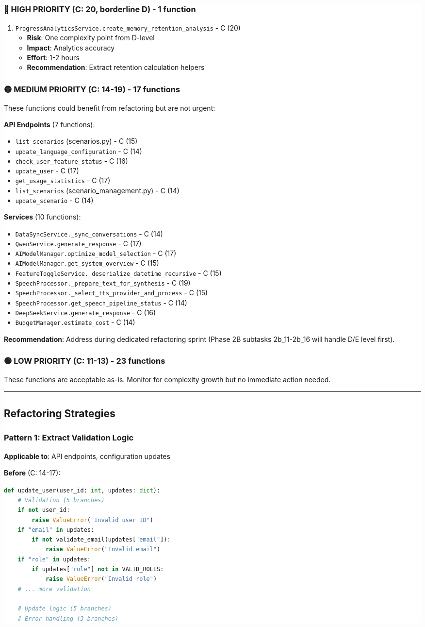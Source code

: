 ### 🔴 HIGH PRIORITY (C: 20, borderline D) - 1 function
1. `ProgressAnalyticsService.create_memory_retention_analysis` - C (20)
   - **Risk**: One complexity point from D-level
   - **Impact**: Analytics accuracy
   - **Effort**: 1-2 hours
   - **Recommendation**: Extract retention calculation helpers

### 🟡 MEDIUM PRIORITY (C: 14-19) - 17 functions
These functions could benefit from refactoring but are not urgent:

**API Endpoints** (7 functions):
- `list_scenarios` (scenarios.py) - C (15)
- `update_language_configuration` - C (14)
- `check_user_feature_status` - C (16)
- `update_user` - C (17)
- `get_usage_statistics` - C (17)
- `list_scenarios` (scenario_management.py) - C (14)
- `update_scenario` - C (14)

**Services** (10 functions):
- `DataSyncService._sync_conversations` - C (14)
- `QwenService.generate_response` - C (17)
- `AIModelManager.optimize_model_selection` - C (17)
- `AIModelManager.get_system_overview` - C (15)
- `FeatureToggleService._deserialize_datetime_recursive` - C (15)
- `SpeechProcessor._prepare_text_for_synthesis` - C (19)
- `SpeechProcessor._select_tts_provider_and_process` - C (15)
- `SpeechProcessor.get_speech_pipeline_status` - C (14)
- `DeepSeekService.generate_response` - C (16)
- `BudgetManager.estimate_cost` - C (14)

**Recommendation**: Address during dedicated refactoring sprint (Phase 2B subtasks 2b_11-2b_16 will handle D/E level first).

### 🟢 LOW PRIORITY (C: 11-13) - 23 functions
These functions are acceptable as-is. Monitor for complexity growth but no immediate action needed.

---

## Refactoring Strategies

### Pattern 1: Extract Validation Logic
**Applicable to**: API endpoints, configuration updates

**Before** (C: 14-17):
```python
def update_user(user_id: int, updates: dict):
    # Validation (5 branches)
    if not user_id:
        raise ValueError("Invalid user ID")
    if "email" in updates:
        if not validate_email(updates["email"]):
            raise ValueError("Invalid email")
    if "role" in updates:
        if updates["role"] not in VALID_ROLES:
            raise ValueError("Invalid role")
    # ... more validation
    
    # Update logic (5 branches)
    # Error handling (3 branches)
```
